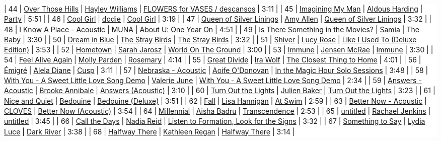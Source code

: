 | 44 | [Over Those Hills](https://open.spotify.com/track/5afKJ9yqFQ5L2FxuGiZMPQ) | [Hayley Williams](https://open.spotify.com/artist/6Rx1JKzBrSzoKQtmbVmBnM) | [FLOWERS for VASES / descansos](https://open.spotify.com/album/3JSvIZCtxK4fUywBK41129) | 3:11 |
| 45 | [Imagining My Man](https://open.spotify.com/track/0B4U4UMwO5uKqM3OXm6L6P) | [Aldous Harding](https://open.spotify.com/artist/3lmR0qMiGuoIF9UC54egcG) | [Party](https://open.spotify.com/album/6wPvhV9G6irAbzpLCADP3K) | 5:51 |
| 46 | [Cool Girl](https://open.spotify.com/track/0FSOenCj42lbikl1vd5ah9) | [dodie](https://open.spotify.com/artist/21TinSsF5ytwsfdyz5VSVS) | [Cool Girl](https://open.spotify.com/album/0TCc51KQYlnJ6WuFOgN6hI) | 3:19 |
| 47 | [Queen of Silver Linings](https://open.spotify.com/track/2v705YlYolKiu6P2FbqOat) | [Amy Allen](https://open.spotify.com/artist/4Ebm2DC4Spo173X85D1n5x) | [Queen of Silver Linings](https://open.spotify.com/album/7D92mNHIk4xJf4ydx4fLPS) | 3:32 |
| 48 | [I Know A Place \- Acoustic](https://open.spotify.com/track/7tMc9X5fX4fcEttj2dNLYI) | [MUNA](https://open.spotify.com/artist/6xdRb2GypJ7DqnWAI2mHGn) | [About U: One Year On](https://open.spotify.com/album/7HaFj1HOC2Q1viS1lpCAGX) | 4:51 |
| 49 | [Is There Something in the Movies?](https://open.spotify.com/track/1n96oXchJtgq5FGyvVLrvE) | [Samia](https://open.spotify.com/artist/1Uk1GyijF6fSfX4mWq5bfR) | [The Baby](https://open.spotify.com/album/7faAwJDTt9Y8kVAcSHy9Y6) | 3:30 |
| 50 | [Dream in Blue](https://open.spotify.com/track/1Bx9I2NyzUpTfmpAQ4BSsR) | [The Stray Birds](https://open.spotify.com/artist/6cPMzk1hDgzdIe8vkAhcNM) | [The Stray Birds](https://open.spotify.com/album/2x0Qf4JKbzTxJHX66XBr0t) | 3:32 |
| 51 | [Shiver](https://open.spotify.com/track/1ODA4mZMaoBzT1TbPBW8B1) | [Lucy Rose](https://open.spotify.com/artist/2uvY5pgdD9t1CZ5zMNw1rl) | [Like I Used To \(Deluxe Edition\)](https://open.spotify.com/album/6ZKC2f7C1xnBYJAoRLBha3) | 3:53 |
| 52 | [Hometown](https://open.spotify.com/track/4Ffh52csT3bI7hVoih1vo1) | [Sarah Jarosz](https://open.spotify.com/artist/6nFBonVf7Lqaj05R0v5VGJ) | [World On The Ground](https://open.spotify.com/album/7vI29Msu8k0wpFUittUvAH) | 3:00 |
| 53 | [Immune](https://open.spotify.com/track/3b9xmyHRcolDEoaECLJ3OF) | [Jensen McRae](https://open.spotify.com/artist/11dABkjSoOjcP9p3TFSNRj) | [Immune](https://open.spotify.com/album/1UQp3aKtwOaczyLpvf5NYn) | 3:30 |
| 54 | [Feel Alive Again](https://open.spotify.com/track/2wgCnWW5jtA6aNAJxgcEN2) | [Molly Parden](https://open.spotify.com/artist/5dUUxJQg27XaHdKyLYwNg5) | [Rosemary](https://open.spotify.com/album/4FH3kwVRrLQHwp88j1i22h) | 4:14 |
| 55 | [Great Divide](https://open.spotify.com/track/2n0UqC7DiRhelPWPkhviUH) | [Ira Wolf](https://open.spotify.com/artist/5jq01ts8cBQWwVZOpMax6s) | [The Closest Thing to Home](https://open.spotify.com/album/7uhQv7Y3Po14oCgtrL7W3N) | 4:01 |
| 56 | [Émigré](https://open.spotify.com/track/3t9dQLtZPB8dXRu6QrQYLS) | [Alela Diane](https://open.spotify.com/artist/2QIHd0B2VIKlmLyoq4lUr7) | [Cusp](https://open.spotify.com/album/6jGsKEUE3weS6QBs5tR2M4) | 3:11 |
| 57 | [Nebraska \- Acoustic](https://open.spotify.com/track/35rs6w32FH0qie0kLfdtla) | [Aoife O'Donovan](https://open.spotify.com/artist/1f3ubTd6eyxuy30ddDJQQa) | [In the Magic Hour Solo Sessions](https://open.spotify.com/album/3cTvxUix8USFUfjiyre6B4) | 3:48 |
| 58 | [With You \- A Sweet Little Love Song Demo](https://open.spotify.com/track/1RbhQxFFJM7QNKALY5JebS) | [Valerie June](https://open.spotify.com/artist/4QZdOCb3UacKbQ1ybDFAKM) | [With You \- A Sweet Little Love Song Demo](https://open.spotify.com/album/3lQhFqO6d6t4FULaRHSAJJ) | 2:34 |
| 59 | [Answers \- Acoustic](https://open.spotify.com/track/2EGmolGiLgX4i34ceFZfIc) | [Brooke Annibale](https://open.spotify.com/artist/1JojxxteIsItgolTdalOb3) | [Answers \(Acoustic\)](https://open.spotify.com/album/0s0Zix6OHOS5RqaEmPijh0) | 3:10 |
| 60 | [Turn Out the Lights](https://open.spotify.com/track/4lZ0S6jbJbeOmkfFXfDNxl) | [Julien Baker](https://open.spotify.com/artist/12zbUHbPHL5DGuJtiUfsip) | [Turn Out the Lights](https://open.spotify.com/album/3AV0YFhIzY0LDeaJPU5x3O) | 3:23 |
| 61 | [Nice and Quiet](https://open.spotify.com/track/1BWOUFGSAbPzrhZxDMno2K) | [Bedouine](https://open.spotify.com/artist/6IiZemRMna678qNhiRkYI5) | [Bedouine \(Deluxe\)](https://open.spotify.com/album/5xkDtosZAm6qiGyRFc6ocB) | 3:51 |
| 62 | [Fall](https://open.spotify.com/track/6C7oqaJSqSG84MScfmW310) | [Lisa Hannigan](https://open.spotify.com/artist/0z7Yuv7DuDQ5SaVn4VSlLt) | [At Swim](https://open.spotify.com/album/3c3n3uBTF0tgIPCNjucEAm) | 2:59 |
| 63 | [Better Now \- Acoustic](https://open.spotify.com/track/7iqqjQINhAvsNNwXWMU8ga) | [CLOVES](https://open.spotify.com/artist/355SqtHY4qKt2wIXrWku0c) | [Better Now \(Acoustic\)](https://open.spotify.com/album/2kFBZkUYEkrV2LdibnX0tu) | 3:54 |
| 64 | [Millennial](https://open.spotify.com/track/0UVjJZjlZiOB9pVd9wWABs) | [Aisha Badru](https://open.spotify.com/artist/3vsVCHUe68gqUMIZwaVUIK) | [Transcendence](https://open.spotify.com/album/4pJ1cAVfgvAIJLWLO0zpuQ) | 2:53 |
| 65 | [untitled](https://open.spotify.com/track/2PMo0BYsGBY2TgHJ5Gm4oT) | [Rachael Jenkins](https://open.spotify.com/artist/5j0GrXECgqyWvysNyBN0CP) | [untitled](https://open.spotify.com/album/0p62EsX82Xd24KmMhORtwC) | 3:45 |
| 66 | [Call the Days](https://open.spotify.com/track/57WPJyUY4nMbWFMLRL0dev) | [Nadia Reid](https://open.spotify.com/artist/6ZoRg8NnEtVmtUhgCTSCrn) | [Listen to Formation, Look for the Signs](https://open.spotify.com/album/44IdU9nj8Hvxot2NVCQbBM) | 3:32 |
| 67 | [Something to Say](https://open.spotify.com/track/5DvEC80DSVY64U1X5L2dmz) | [Lydia Luce](https://open.spotify.com/artist/5e1SaJPn6U7YpOrNTkW1jH) | [Dark River](https://open.spotify.com/album/4UHTfYKYUIK3tRMNCO9VKu) | 3:38 |
| 68 | [Halfway There](https://open.spotify.com/track/2DNtJvsZW8rM6PvR6pDx1s) | [Kathleen Regan](https://open.spotify.com/artist/0zkerR9DfzmD564AOCnjZf) | [Halfway There](https://open.spotify.com/album/5QUryCIUy22JuF9uaTDkFI) | 3:14 |